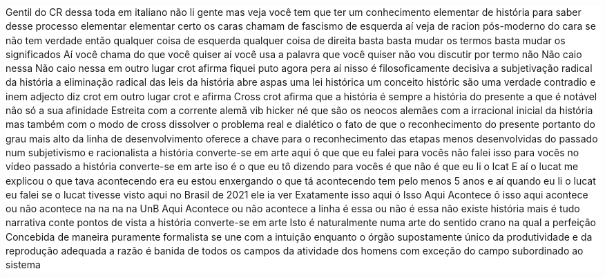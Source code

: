 Gentil do CR dessa toda em
italiano não li gente mas veja
você tem que ter um conhecimento
elementar de história para saber desse
processo
elementar
elementar certo os caras chamam de
fascismo de esquerda aí veja de
racion pós-moderno do cara se não tem
verdade então qualquer coisa de esquerda
qualquer coisa de direita basta basta
mudar os termos basta mudar os
significados Aí você chama do que você
quiser aí você usa a palavra que você
quiser não vou discutir por termo não
Não caio nessa Não caio nessa em outro
lugar
crot afirma fiquei puto agora
pera aí nisso é filosoficamente decisiva
a subjetivação radical da história a
eliminação radical das leis da história
abre aspas uma lei histórica um conceito
históric são uma verdade contradio e
inem adjecto diz crot em outro lugar
crot e afirma Cross crot afirma
que a história é sempre a história do
presente a que é notável não só a sua
afinidade Estreita com a corrente alemã
vib hicker né que são os neocos alemães
com a irracional inicial da história mas
também com o modo de cross dissolver o
problema real e dialético o fato de que
o reconhecimento do presente portanto do
grau mais alto da linha de
desenvolvimento oferece a chave para o
reconhecimento das etapas menos
desenvolvidas do passado num
subjetivismo e racionalista a história
converte-se em arte aqui ó que que eu
falei para vocês não falei isso para
vocês no vídeo passado a história
converte-se em arte iso é o que eu tô
dizendo para vocês é que não é que eu li
o lcat E aí o lucat me explicou o que
tava acontecendo era eu estou enxergando
o que tá acontecendo tem pelo menos 5
anos e aí quando eu li o lucat eu falei
 se o lucat tivesse visto aqui no
Brasil de 2021 ele ia ver Exatamente
isso aqui ó Isso Aqui Acontece ô
isso aqui acontece ou não acontece
na na na na UnB Aqui Acontece ou não
acontece a linha é essa ou não é essa
não existe história mais é tudo
narrativa conte pontos de
vista a história converte-se em arte
Isto é naturalmente numa arte do sentido
crano na qual a perfeição Concebida de
maneira puramente formalista se une com
a intuição enquanto o órgão supostamente
único da produtividade e da reprodução
adequada a razão é banida de todos os
campos da atividade dos homens com
exceção do campo subordinado ao sistema